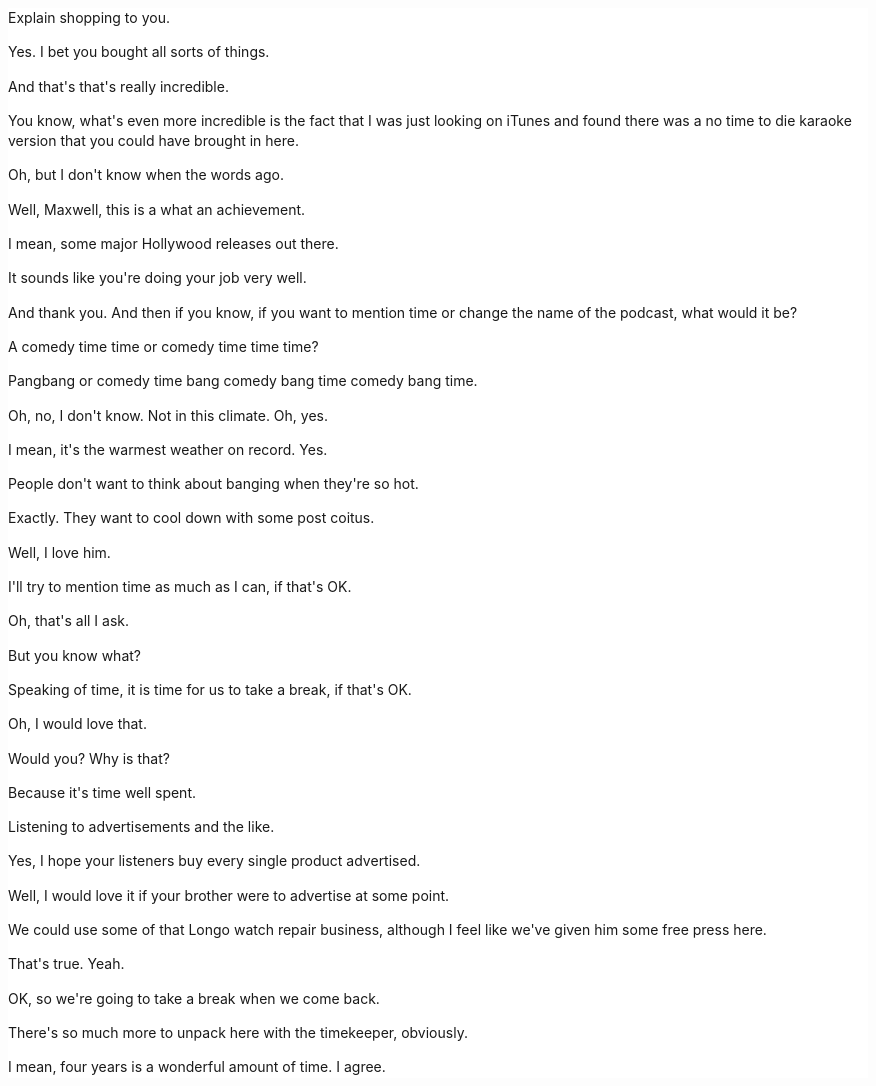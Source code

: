 Explain shopping to you.

Yes. I bet you bought all sorts of things.

And that's that's really incredible.

You know, what's even more incredible is the fact that I was just looking on iTunes and found there was a no time to die karaoke version that you could have brought in here.

Oh, but I don't know when the words ago.

Well, Maxwell, this is a what an achievement.

I mean, some major Hollywood releases out there.

It sounds like you're doing your job very well.

And thank you. And then if you know, if you want to mention time or change the name of the podcast, what would it be?

A comedy time time or comedy time time time?

Pangbang or comedy time bang comedy bang time comedy bang time.

Oh, no, I don't know. Not in this climate. Oh, yes.

I mean, it's the warmest weather on record. Yes.

People don't want to think about banging when they're so hot.

Exactly. They want to cool down with some post coitus.

Well, I love him.

I'll try to mention time as much as I can, if that's OK.

Oh, that's all I ask.

But you know what?

Speaking of time, it is time for us to take a break, if that's OK.

Oh, I would love that.

Would you? Why is that?

Because it's time well spent.

Listening to advertisements and the like.

Yes, I hope your listeners buy every single product advertised.

Well, I would love it if your brother were to advertise at some point.

We could use some of that Longo watch repair business, although I feel like we've given him some free press here.

That's true. Yeah.

OK, so we're going to take a break when we come back.

There's so much more to unpack here with the timekeeper, obviously.

I mean, four years is a wonderful amount of time. I agree.

